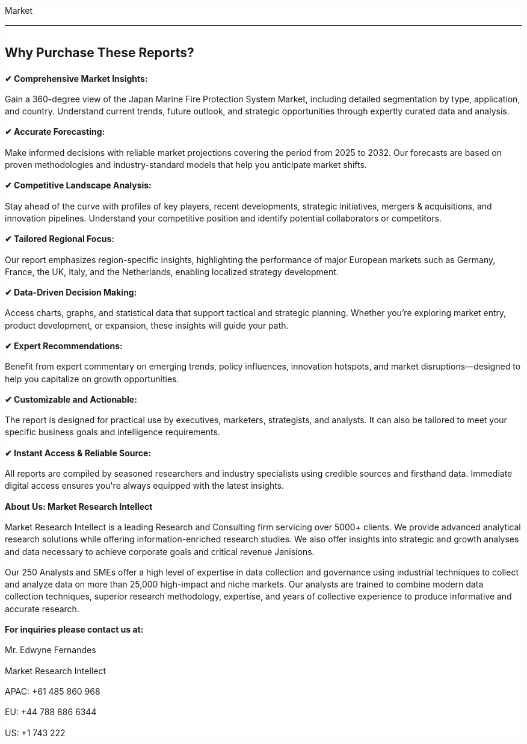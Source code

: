 Market</a></span></p></blockquote><hr /><h2>Why Purchase These Reports?</h2><p><strong>✔ Comprehensive Market Insights:</strong></p><p>Gain a 360-degree view of the Japan Marine Fire Protection System Market, including detailed segmentation by type, application, and country. Understand current trends, future outlook, and strategic opportunities through expertly curated data and analysis.</p><p><strong>✔ Accurate Forecasting:</strong></p><p>Make informed decisions with reliable market projections covering the period from 2025 to 2032. Our forecasts are based on proven methodologies and industry-standard models that help you anticipate market shifts.</p><p><strong>✔ Competitive Landscape Analysis:</strong></p><p>Stay ahead of the curve with profiles of key players, recent developments, strategic initiatives, mergers &amp; acquisitions, and innovation pipelines. Understand your competitive position and identify potential collaborators or competitors.</p><p><strong>✔ Tailored Regional Focus:</strong></p><p>Our report emphasizes region-specific insights, highlighting the performance of major European markets such as Germany, France, the UK, Italy, and the Netherlands, enabling localized strategy development.</p><p><strong>✔ Data-Driven Decision Making:</strong></p><p>Access charts, graphs, and statistical data that support tactical and strategic planning. Whether you&rsquo;re exploring market entry, product development, or expansion, these insights will guide your path.</p><p><strong>✔ Expert Recommendations:</strong></p><p>Benefit from expert commentary on emerging trends, policy influences, innovation hotspots, and market disruptions&mdash;designed to help you capitalize on growth opportunities.</p><p><strong>✔ Customizable and Actionable:</strong></p><p>The report is designed for practical use by executives, marketers, strategists, and analysts. It can also be tailored to meet your specific business goals and intelligence requirements.</p><p><strong>✔ Instant Access &amp; Reliable Source:</strong></p><p>All reports are compiled by seasoned researchers and industry specialists using credible sources and firsthand data. Immediate digital access ensures you're always equipped with the latest insights.</p><p><strong><span class="font-[700]">About Us: Market Research Intellect</span></strong></p><p><span class="">Market Research Intellect is a leading Research and Consulting firm servicing over 5000+ clients. We provide advanced analytical research solutions while offering information-enriched research studies.&nbsp;</span>We also offer insights into strategic and growth analyses and data necessary to achieve corporate goals and critical revenue Janisions.</p><p><span class="">Our 250 Analysts and SMEs offer a high level of expertise in data collection and governance using industrial techniques to collect and analyze data on more than 25,000 high-impact and niche markets. Our analysts are trained to combine modern data collection techniques, superior research methodology, expertise, and years of collective experience to produce informative and accurate research.</span></p><p><strong>For inquiries please contact us at:</strong></p><p>Mr. Edwyne Fernandes</p><p>Market Research Intellect</p><p>APAC: +61 485 860 968</p><p>EU: +44 788 886 6344</p><p>US: +1 743 222